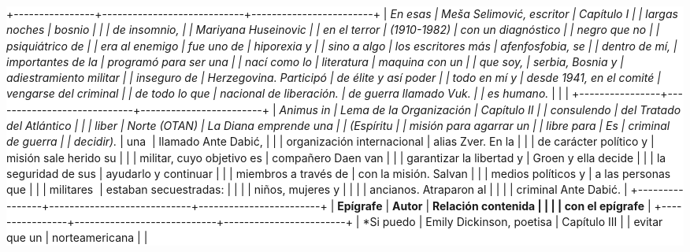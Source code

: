 +----------------+----------------------------+------------------------+
| *En esas       | Meša Selimović, escritor   | Capítulo I             |
| largas noches  | bosnio                     |                        |
| de insomnio,   |                            | Mariyana Huseinovic    |
| en el terror   | (1910-1982)                | con un diagnóstico     |
| negro que no   |                            | psiquiátrico de        |
| era al enemigo | fue uno de                 | hiporexia y            |
| sino a algo    | los escritores más         | afenfosfobia, se       |
| dentro de mí,  | importantes de la          | programó para ser una  |
| nací como lo   | literatura                 | maquina con un         |
| que soy,       | serbia, Bosnia y           | adiestramiento militar |
| inseguro de    | Herzegovina. Participó     | de élite y así poder   |
| todo en mí y   | desde 1941, en el comité   | vengarse del criminal  |
| de todo lo que | nacional de liberación.    | de guerra llamado Vuk. |
| es humano.*    |                            |                        |
+----------------+----------------------------+------------------------+
| *Animus in     | Lema de la Organización    | Capítulo II            |
| consulendo     | del Tratado del Atlántico  |                        |
| liber          | Norte (OTAN)               | La Diana emprende una  |
| (Espíritu      |                            | misión para agarrar un |
| libre para     | Es                         | criminal de guerra     |
| decidir).*     | una                        | llamado Ante Dabić,    |
|                | organización internacional | alias Zver. En la      |
|                | de carácter político y     | misión sale herido su  |
|                | militar, cuyo objetivo es  | compañero Daen van     |
|                | garantizar la libertad y   | Groen y ella decide    |
|                | la seguridad de sus        | ayudarlo y continuar   |
|                | miembros a través de       | con la misión. Salvan  |
|                | medios políticos y         | a las personas que     |
|                | militares                  | estaban secuestradas:  |
|                |                            | niños, mujeres y       |
|                |                            | ancianos. Atraparon al |
|                |                            | criminal Ante Dabić.   |
+----------------+----------------------------+------------------------+
| **Epígrafe**   | **Autor**                  | **Relación contenida   |
|                |                            | con el epígrafe**      |
+----------------+----------------------------+------------------------+
| *Si puedo      | Emily Dickinson, poetisa   | Capítulo III           |
| evitar que un  | norteamericana             |                        |